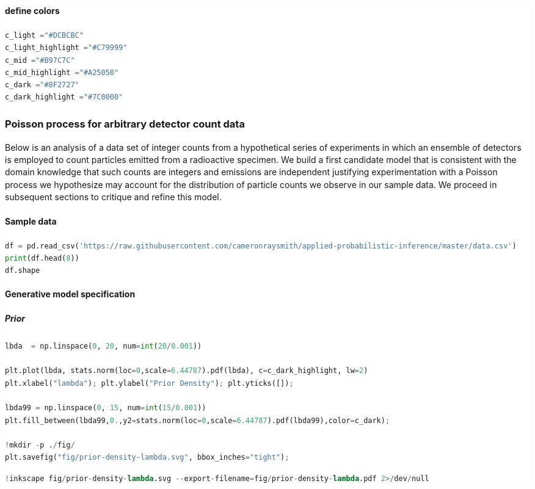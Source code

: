 ```python slideshow={"slide_type": "fragment"}
```


#### define colors


```python slideshow={"slide_type": "fragment"}
c_light ="#DCBCBC"
c_light_highlight ="#C79999"
c_mid ="#B97C7C"
c_mid_highlight ="#A25050"
c_dark ="#8F2727"
c_dark_highlight ="#7C0000"
```


### Poisson process for arbitrary detector count data



Below is an analysis of a data set of integer counts from a hypothetical series of experiments in which an ensemble of detectors is employed to count particles emitted from a radioactive specimen. We build a first candidate model that is consistent with the domain knowledge that such counts are integers and emissions are independent justifying experimentation with a Poisson process we hypothesize may account for the distribution of particle counts we observe in our sample data. We proceed in subsequent sections to critique and refine this model.


#### Sample data


```python slideshow={"slide_type": "fragment"} tags=[]
df = pd.read_csv('https://raw.githubusercontent.com/cameronraysmith/applied-probabilistic-inference/master/data.csv')
print(df.head(8))
df.shape
```


#### Generative model specification


##### Prior

```python slideshow={"slide_type": "fragment"} tags=[]
lbda  = np.linspace(0, 20, num=int(20/0.001))

plt.plot(lbda, stats.norm(loc=0,scale=6.44787).pdf(lbda), c=c_dark_highlight, lw=2)
plt.xlabel("lambda"); plt.ylabel("Prior Density"); plt.yticks([]);

lbda99 = np.linspace(0, 15, num=int(15/0.001))
plt.fill_between(lbda99,0.,y2=stats.norm(loc=0,scale=6.44787).pdf(lbda99),color=c_dark);

!mkdir -p ./fig/
plt.savefig("fig/prior-density-lambda.svg", bbox_inches="tight");
```

```python
!inkscape fig/prior-density-lambda.svg --export-filename=fig/prior-density-lambda.pdf 2>/dev/null
```
